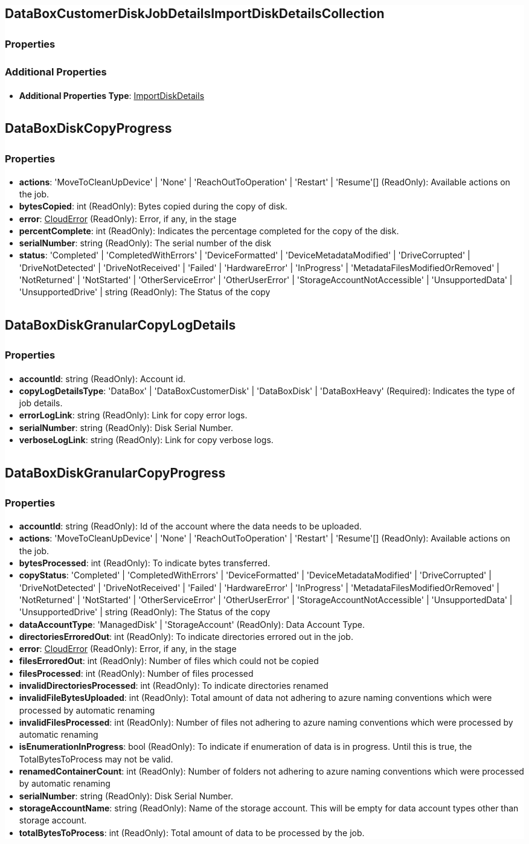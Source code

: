 ## DataBoxCustomerDiskJobDetailsImportDiskDetailsCollection
### Properties
### Additional Properties
* **Additional Properties Type**: [ImportDiskDetails](#importdiskdetails)

## DataBoxDiskCopyProgress
### Properties
* **actions**: 'MoveToCleanUpDevice' | 'None' | 'ReachOutToOperation' | 'Restart' | 'Resume'[] (ReadOnly): Available actions on the job.
* **bytesCopied**: int (ReadOnly): Bytes copied during the copy of disk.
* **error**: [CloudError](#clouderror) (ReadOnly): Error, if any, in the stage
* **percentComplete**: int (ReadOnly): Indicates the percentage completed for the copy of the disk.
* **serialNumber**: string (ReadOnly): The serial number of the disk
* **status**: 'Completed' | 'CompletedWithErrors' | 'DeviceFormatted' | 'DeviceMetadataModified' | 'DriveCorrupted' | 'DriveNotDetected' | 'DriveNotReceived' | 'Failed' | 'HardwareError' | 'InProgress' | 'MetadataFilesModifiedOrRemoved' | 'NotReturned' | 'NotStarted' | 'OtherServiceError' | 'OtherUserError' | 'StorageAccountNotAccessible' | 'UnsupportedData' | 'UnsupportedDrive' | string (ReadOnly): The Status of the copy

## DataBoxDiskGranularCopyLogDetails
### Properties
* **accountId**: string (ReadOnly): Account id.
* **copyLogDetailsType**: 'DataBox' | 'DataBoxCustomerDisk' | 'DataBoxDisk' | 'DataBoxHeavy' (Required): Indicates the type of job details.
* **errorLogLink**: string (ReadOnly): Link for copy error logs.
* **serialNumber**: string (ReadOnly): Disk Serial Number.
* **verboseLogLink**: string (ReadOnly): Link for copy verbose logs.

## DataBoxDiskGranularCopyProgress
### Properties
* **accountId**: string (ReadOnly): Id of the account where the data needs to be uploaded.
* **actions**: 'MoveToCleanUpDevice' | 'None' | 'ReachOutToOperation' | 'Restart' | 'Resume'[] (ReadOnly): Available actions on the job.
* **bytesProcessed**: int (ReadOnly): To indicate bytes transferred.
* **copyStatus**: 'Completed' | 'CompletedWithErrors' | 'DeviceFormatted' | 'DeviceMetadataModified' | 'DriveCorrupted' | 'DriveNotDetected' | 'DriveNotReceived' | 'Failed' | 'HardwareError' | 'InProgress' | 'MetadataFilesModifiedOrRemoved' | 'NotReturned' | 'NotStarted' | 'OtherServiceError' | 'OtherUserError' | 'StorageAccountNotAccessible' | 'UnsupportedData' | 'UnsupportedDrive' | string (ReadOnly): The Status of the copy
* **dataAccountType**: 'ManagedDisk' | 'StorageAccount' (ReadOnly): Data Account Type.
* **directoriesErroredOut**: int (ReadOnly): To indicate directories errored out in the job.
* **error**: [CloudError](#clouderror) (ReadOnly): Error, if any, in the stage
* **filesErroredOut**: int (ReadOnly): Number of files which could not be copied
* **filesProcessed**: int (ReadOnly): Number of files processed
* **invalidDirectoriesProcessed**: int (ReadOnly): To indicate directories renamed
* **invalidFileBytesUploaded**: int (ReadOnly): Total amount of data not adhering to azure naming conventions which were processed by automatic renaming
* **invalidFilesProcessed**: int (ReadOnly): Number of files not adhering to azure naming conventions which were processed by automatic renaming
* **isEnumerationInProgress**: bool (ReadOnly): To indicate if enumeration of data is in progress. 
Until this is true, the TotalBytesToProcess may not be valid.
* **renamedContainerCount**: int (ReadOnly): Number of folders not adhering to azure naming conventions which were processed by automatic renaming
* **serialNumber**: string (ReadOnly): Disk Serial Number.
* **storageAccountName**: string (ReadOnly): Name of the storage account. This will be empty for data account types other than storage account.
* **totalBytesToProcess**: int (ReadOnly): Total amount of data to be processed by the job.